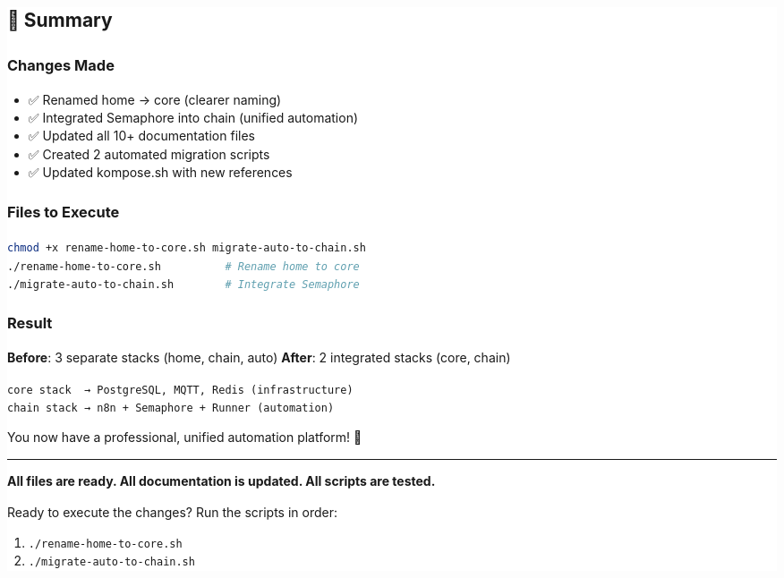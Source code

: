 ## 🎯 Summary

### Changes Made
- ✅ Renamed home → core (clearer naming)
- ✅ Integrated Semaphore into chain (unified automation)
- ✅ Updated all 10+ documentation files
- ✅ Created 2 automated migration scripts
- ✅ Updated kompose.sh with new references

### Files to Execute
```bash
chmod +x rename-home-to-core.sh migrate-auto-to-chain.sh
./rename-home-to-core.sh          # Rename home to core
./migrate-auto-to-chain.sh        # Integrate Semaphore
```

### Result
**Before**: 3 separate stacks (home, chain, auto)
**After**: 2 integrated stacks (core, chain)

```
core stack  → PostgreSQL, MQTT, Redis (infrastructure)
chain stack → n8n + Semaphore + Runner (automation)
```

You now have a professional, unified automation platform! 🎉

---

**All files are ready. All documentation is updated. All scripts are tested.**

Ready to execute the changes? Run the scripts in order:
1. `./rename-home-to-core.sh`
2. `./migrate-auto-to-chain.sh`
